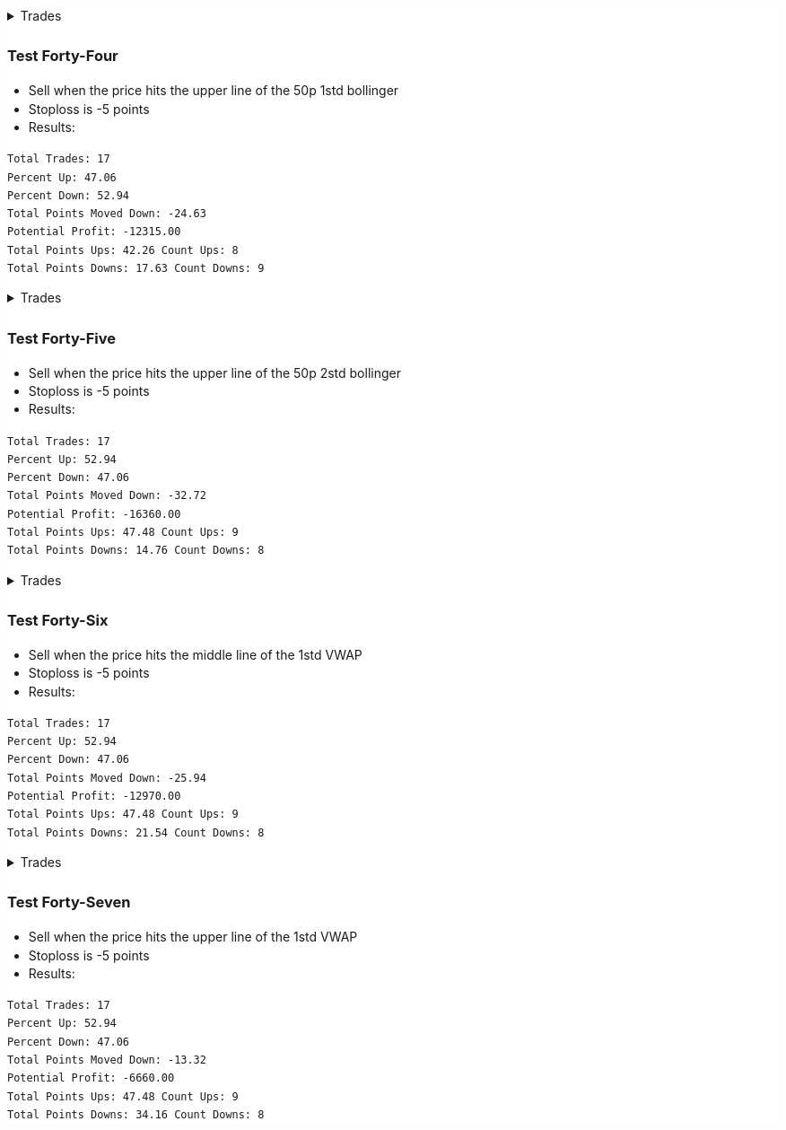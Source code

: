 
<details><summary>Trades</summary></details>

### Test Forty-Four
* Sell when the price hits the upper line of the 50p 1std bollinger
* Stoploss is -5 points
* Results:
```
Total Trades: 17
Percent Up: 47.06
Percent Down: 52.94
Total Points Moved Down: -24.63
Potential Profit: -12315.00
Total Points Ups: 42.26 Count Ups: 8
Total Points Downs: 17.63 Count Downs: 9
```

<details><summary>Trades</summary></details>

### Test Forty-Five
* Sell when the price hits the upper line of the 50p 2std bollinger
* Stoploss is -5 points
* Results:
```
Total Trades: 17
Percent Up: 52.94
Percent Down: 47.06
Total Points Moved Down: -32.72
Potential Profit: -16360.00
Total Points Ups: 47.48 Count Ups: 9
Total Points Downs: 14.76 Count Downs: 8
```

<details><summary>Trades</summary></details>

### Test Forty-Six
* Sell when the price hits the middle line of the 1std VWAP
* Stoploss is -5 points
* Results:
```
Total Trades: 17
Percent Up: 52.94
Percent Down: 47.06
Total Points Moved Down: -25.94
Potential Profit: -12970.00
Total Points Ups: 47.48 Count Ups: 9
Total Points Downs: 21.54 Count Downs: 8
```

<details><summary>Trades</summary></details>

### Test Forty-Seven
* Sell when the price hits the upper line of the 1std VWAP
* Stoploss is -5 points
* Results:
```
Total Trades: 17
Percent Up: 52.94
Percent Down: 47.06
Total Points Moved Down: -13.32
Potential Profit: -6660.00
Total Points Ups: 47.48 Count Ups: 9
Total Points Downs: 34.16 Count Downs: 8
```
